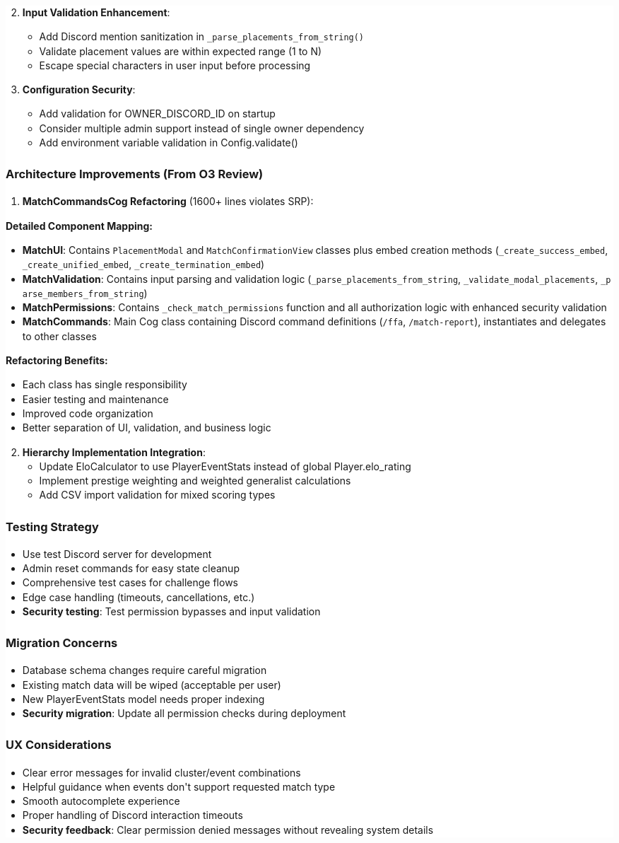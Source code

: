 2. **Input Validation Enhancement**:
   - Add Discord mention sanitization in `_parse_placements_from_string()`
   - Validate placement values are within expected range (1 to N)
   - Escape special characters in user input before processing

3. **Configuration Security**:
   - Add validation for OWNER_DISCORD_ID on startup
   - Consider multiple admin support instead of single owner dependency
   - Add environment variable validation in Config.validate()

### Architecture Improvements (From O3 Review)
1. **MatchCommandsCog Refactoring** (1600+ lines violates SRP):

**Detailed Component Mapping:**
- **MatchUI**: Contains `PlacementModal` and `MatchConfirmationView` classes plus embed creation methods (`_create_success_embed`, `_create_unified_embed`, `_create_termination_embed`)
- **MatchValidation**: Contains input parsing and validation logic (`_parse_placements_from_string`, `_validate_modal_placements`, `_parse_members_from_string`) 
- **MatchPermissions**: Contains `_check_match_permissions` function and all authorization logic with enhanced security validation
- **MatchCommands**: Main Cog class containing Discord command definitions (`/ffa`, `/match-report`), instantiates and delegates to other classes

**Refactoring Benefits:**
- Each class has single responsibility
- Easier testing and maintenance
- Improved code organization
- Better separation of UI, validation, and business logic

2. **Hierarchy Implementation Integration**:
   - Update EloCalculator to use PlayerEventStats instead of global Player.elo_rating
   - Implement prestige weighting and weighted generalist calculations
   - Add CSV import validation for mixed scoring types

### Testing Strategy
- Use test Discord server for development
- Admin reset commands for easy state cleanup
- Comprehensive test cases for challenge flows
- Edge case handling (timeouts, cancellations, etc.)
- **Security testing**: Test permission bypasses and input validation

### Migration Concerns
- Database schema changes require careful migration
- Existing match data will be wiped (acceptable per user)
- New PlayerEventStats model needs proper indexing
- **Security migration**: Update all permission checks during deployment

### UX Considerations
- Clear error messages for invalid cluster/event combinations
- Helpful guidance when events don't support requested match type
- Smooth autocomplete experience
- Proper handling of Discord interaction timeouts
- **Security feedback**: Clear permission denied messages without revealing system details
